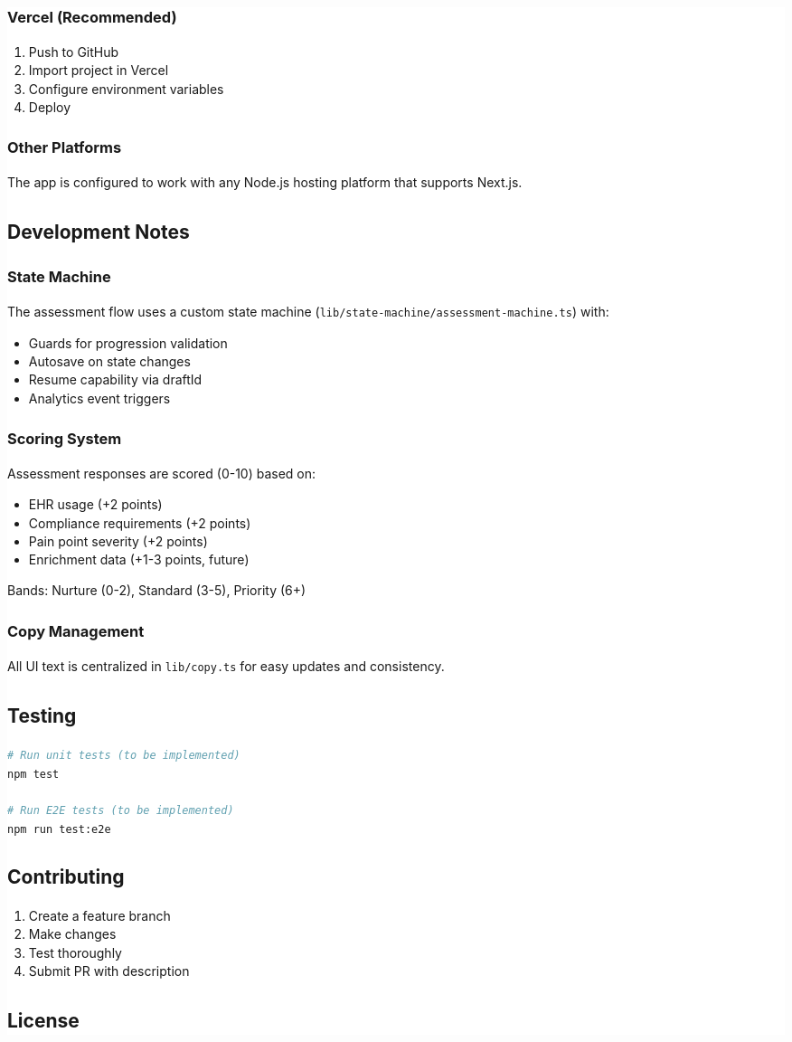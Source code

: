 ### Vercel (Recommended)

1. Push to GitHub
2. Import project in Vercel
3. Configure environment variables
4. Deploy

### Other Platforms

The app is configured to work with any Node.js hosting platform that supports Next.js.

## Development Notes

### State Machine
The assessment flow uses a custom state machine (`lib/state-machine/assessment-machine.ts`) with:
- Guards for progression validation
- Autosave on state changes
- Resume capability via draftId
- Analytics event triggers

### Scoring System
Assessment responses are scored (0-10) based on:
- EHR usage (+2 points)
- Compliance requirements (+2 points)
- Pain point severity (+2 points)
- Enrichment data (+1-3 points, future)

Bands: Nurture (0-2), Standard (3-5), Priority (6+)

### Copy Management
All UI text is centralized in `lib/copy.ts` for easy updates and consistency.

## Testing

```bash
# Run unit tests (to be implemented)
npm test

# Run E2E tests (to be implemented)
npm run test:e2e
```

## Contributing

1. Create a feature branch
2. Make changes
3. Test thoroughly
4. Submit PR with description

## License
